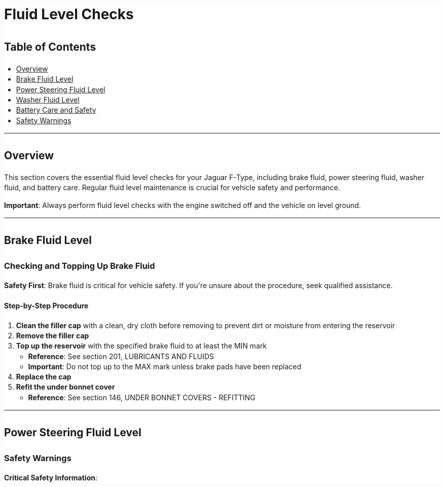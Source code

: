 # Fluid Level Checks

## Table of Contents

- [Overview](#overview)
- [Brake Fluid Level](#brake-fluid-level)
- [Power Steering Fluid Level](#power-steering-fluid-level)
- [Washer Fluid Level](#washer-fluid-level)
- [Battery Care and Safety](#battery-care-and-safety)
- [Safety Warnings](#safety-warnings)

---

## Overview

This section covers the essential fluid level checks for your Jaguar F-Type, including brake fluid, power steering fluid, washer fluid, and battery care. Regular fluid level maintenance is crucial for vehicle safety and performance.

**Important**: Always perform fluid level checks with the engine switched off and the vehicle on level ground.

---

## Brake Fluid Level

### Checking and Topping Up Brake Fluid

**Safety First**: Brake fluid is critical for vehicle safety. If you're unsure about the procedure, seek qualified assistance.

#### Step-by-Step Procedure

1. **Clean the filler cap** with a clean, dry cloth before removing to prevent dirt or moisture from entering the reservoir
2. **Remove the filler cap**
3. **Top up the reservoir** with the specified brake fluid to at least the MIN mark
   - **Reference**: See section 201, LUBRICANTS AND FLUIDS
   - **Important**: Do not top up to the MAX mark unless brake pads have been replaced
4. **Replace the cap**
5. **Refit the under bonnet cover**
   - **Reference**: See section 146, UNDER BONNET COVERS - REFITTING

---

## Power Steering Fluid Level

### Safety Warnings

**Critical Safety Information**:
